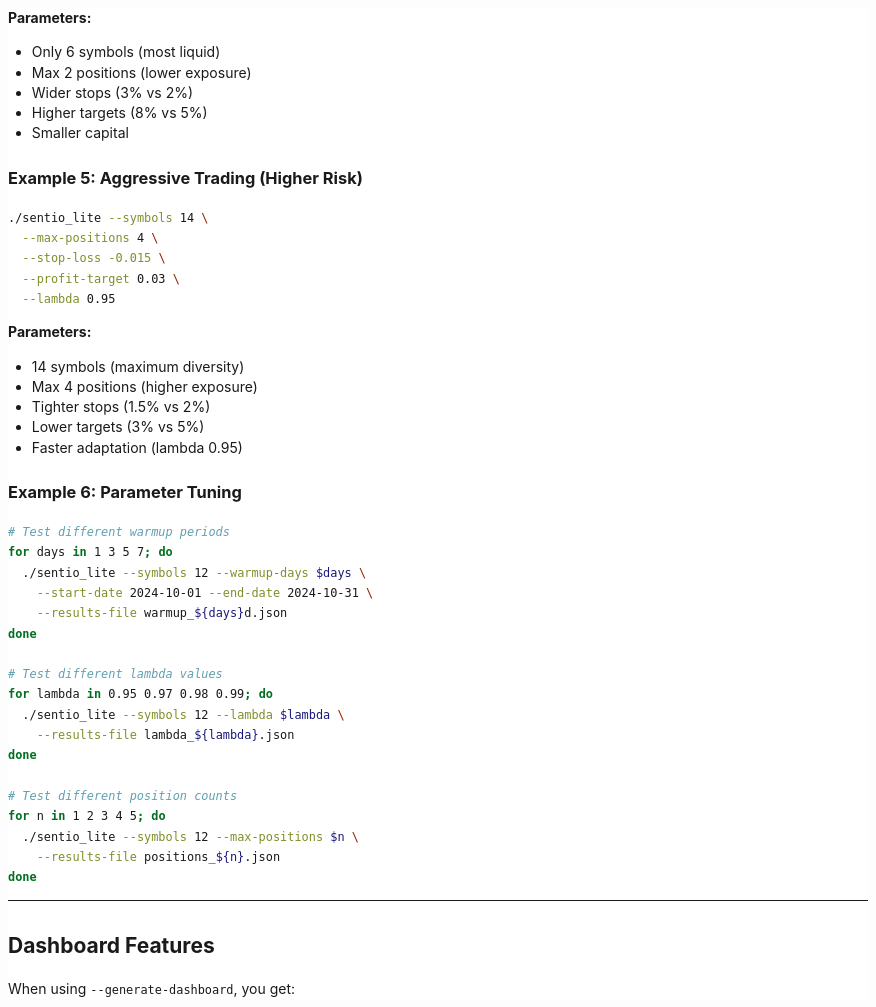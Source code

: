 **Parameters:**
- Only 6 symbols (most liquid)
- Max 2 positions (lower exposure)
- Wider stops (3% vs 2%)
- Higher targets (8% vs 5%)
- Smaller capital

### Example 5: Aggressive Trading (Higher Risk)

```bash
./sentio_lite --symbols 14 \
  --max-positions 4 \
  --stop-loss -0.015 \
  --profit-target 0.03 \
  --lambda 0.95
```

**Parameters:**
- 14 symbols (maximum diversity)
- Max 4 positions (higher exposure)
- Tighter stops (1.5% vs 2%)
- Lower targets (3% vs 5%)
- Faster adaptation (lambda 0.95)

### Example 6: Parameter Tuning

```bash
# Test different warmup periods
for days in 1 3 5 7; do
  ./sentio_lite --symbols 12 --warmup-days $days \
    --start-date 2024-10-01 --end-date 2024-10-31 \
    --results-file warmup_${days}d.json
done

# Test different lambda values
for lambda in 0.95 0.97 0.98 0.99; do
  ./sentio_lite --symbols 12 --lambda $lambda \
    --results-file lambda_${lambda}.json
done

# Test different position counts
for n in 1 2 3 4 5; do
  ./sentio_lite --symbols 12 --max-positions $n \
    --results-file positions_${n}.json
done
```

---

## Dashboard Features

When using `--generate-dashboard`, you get:
